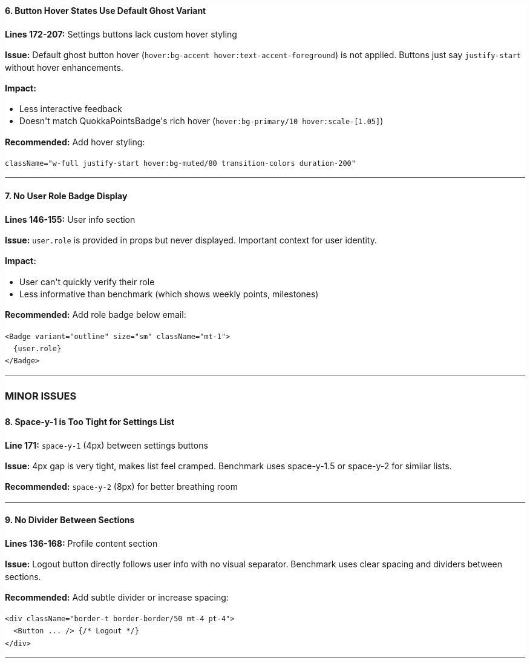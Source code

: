
#### 6. **Button Hover States Use Default Ghost Variant**
**Lines 172-207:** Settings buttons lack custom hover styling

**Issue:** Default ghost button hover (`hover:bg-accent hover:text-accent-foreground`) is not applied. Buttons just say `justify-start` without hover enhancements.

**Impact:**
- Less interactive feedback
- Doesn't match QuokkaPointsBadge's rich hover (`hover:bg-primary/10 hover:scale-[1.05]`)

**Recommended:** Add hover styling:
```tsx
className="w-full justify-start hover:bg-muted/80 transition-colors duration-200"
```

---

#### 7. **No User Role Badge Display**
**Lines 146-155:** User info section

**Issue:** `user.role` is provided in props but never displayed. Important context for user identity.

**Impact:**
- User can't quickly verify their role
- Less informative than benchmark (which shows weekly points, milestones)

**Recommended:** Add role badge below email:
```tsx
<Badge variant="outline" size="sm" className="mt-1">
  {user.role}
</Badge>
```

---

### MINOR ISSUES

#### 8. **Space-y-1 is Too Tight for Settings List**
**Line 171:** `space-y-1` (4px) between settings buttons

**Issue:** 4px gap is very tight, makes list feel cramped. Benchmark uses space-y-1.5 or space-y-2 for similar lists.

**Recommended:** `space-y-2` (8px) for better breathing room

---

#### 9. **No Divider Between Sections**
**Lines 136-168:** Profile content section

**Issue:** Logout button directly follows user info with no visual separator. Benchmark uses clear spacing and dividers between sections.

**Recommended:** Add subtle divider or increase spacing:
```tsx
<div className="border-t border-border/50 mt-4 pt-4">
  <Button ... /> {/* Logout */}
</div>
```

---